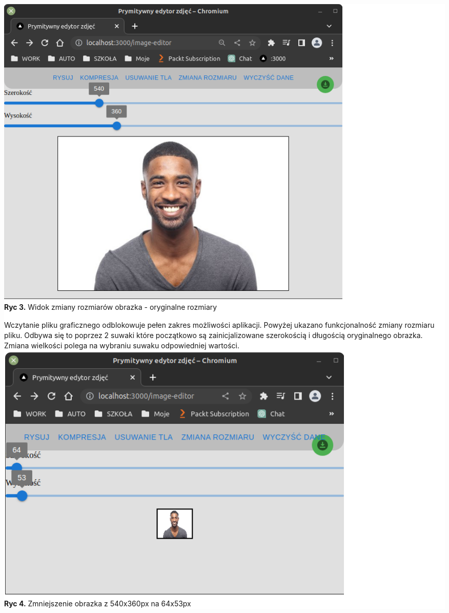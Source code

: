 
![](/public/docs/resize-tool.png) </br>
**Ryc 3.** Widok zmiany rozmiarów obrazka - oryginalne rozmiary

Wczytanie pliku graficznego odblokowuje pełen zakres możliwości aplikacji. 
Powyżej ukazano funkcjonalność zmiany rozmiaru pliku. Odbywa się to poprzez 2 suwaki które początkowo są zainicjalizowane szerokością i długością oryginalnego obrazka. Zmiana wielkości polega na wybraniu suwaku odpowiedniej wartości.
![](/public/docs/resize-tool-example.png)</br>
**Ryc 4.** Zmniejszenie obrazka z 540x360px na 64x53px
